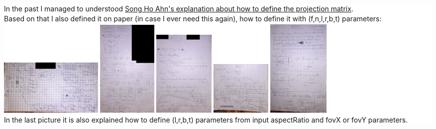 In the past I managed to understood [Song Ho Ahn's explanation about how to define the projection matrix](http://www.songho.ca/opengl/gl_projectionmatrix.html).  
Based on that I also defined it on paper (in case I ever need this again), how to define it with (f,n,l,r,b,t) parameters:  
[![alt text](img/projmatrix-how/thumb/projmatrix-how-thumb-01.jpg)](projmatrix-how-01.jpg)
[![alt text](img/projmatrix-how/thumb/projmatrix-how-thumb-02.jpg)](projmatrix-how-02.jpg)
[![alt text](img/projmatrix-how/thumb/projmatrix-how-thumb-03.jpg)](projmatrix-how-03.jpg)
[![alt text](img/projmatrix-how/thumb/projmatrix-how-thumb-04.jpg)](projmatrix-how-04.jpg)
[![alt text](img/projmatrix-how/thumb/projmatrix-how-thumb-05.jpg)](projmatrix-how-05.jpg)  
In the last picture it is also explained how to define (l,r,b,t) parameters from input aspectRatio and fovX or fovY parameters.
